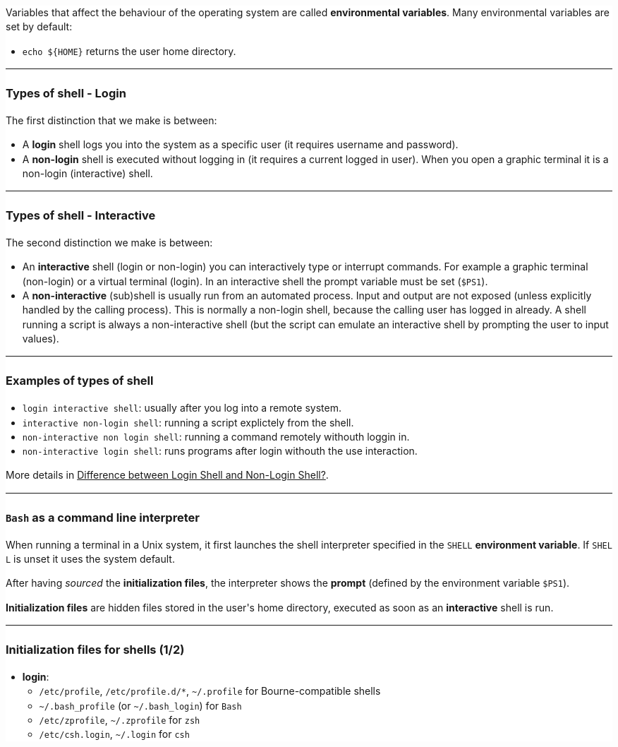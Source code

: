 Variables that affect the behaviour of the operating system are called **environmental variables**.
Many environmental variables are set by default:
- `echo ${HOME}` returns the user home directory.

---

### Types of shell - Login
The first distinction that we make is between:
*  A **login** shell logs you into the system as a specific user (it requires username and password).
* A **non-login** shell is executed without logging in (it requires a current logged in user). When you open a graphic terminal it is a non-login (interactive) shell. 

---

### Types of shell - Interactive
The second distinction we make is between:
* An **interactive** shell (login or non-login) you can interactively type or interrupt commands. For example a graphic terminal (non-login) or a virtual terminal (login). In an interactive shell the prompt variable must be set (`$PS1`).
* A **non-interactive** (sub)shell is usually run from an automated process. Input and output are not exposed (unless explicitly handled by the calling process). This is normally a non-login shell, because the calling user has logged in already. A shell running a script is always a non-interactive shell (but the script can emulate an interactive shell by prompting the user to input values).

---

### Examples of types of shell
- `login interactive shell`: usually after you log into a remote system.
- `interactive non-login shell`: running a script explictely from the shell.
- `non-interactive non login shell`: running a command remotely withouth loggin in.
- `non-interactive login shell`: runs programs after login withouth the use interaction.

More details in [Difference between Login Shell and Non-Login Shell?](https://unix.stackexchange.com/questions/38175/difference-between-login-shell-and-non-login-shell).

---

### `Bash` as a command line interpreter
When running a terminal in a Unix system, it first launches the shell interpreter specified in the `SHELL` **environment variable**. If `SHELL` is unset it uses the system default.

After having *sourced* the **initialization files**, the interpreter shows the **prompt** (defined by the environment variable `$PS1`).

**Initialization files** are hidden files stored in the user's home directory, executed as soon as an **interactive** shell is run. 

---
### Initialization files for shells (1/2)

- **login**:
  - `/etc/profile`, `/etc/profile.d/*`, `~/.profile` for Bourne-compatible shells
  - `~/.bash_profile` (or `~/.bash_login`) for `Bash`
  - `/etc/zprofile`, `~/.zprofile` for `zsh`
  - `/etc/csh.login`, `~/.login` for `csh`

